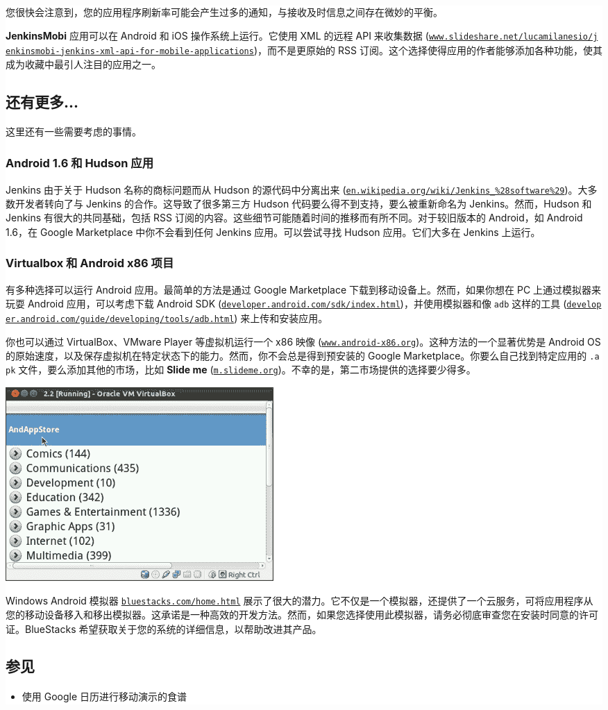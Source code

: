 您很快会注意到，您的应用程序刷新率可能会产生过多的通知，与接收及时信息之间存在微妙的平衡。

**JenkinsMobi** 应用可以在 Android 和 iOS 操作系统上运行。它使用 XML 的远程 API 来收集数据 ([`www.slideshare.net/lucamilanesio/jenkinsmobi-jenkins-xml-api-for-mobile-applications`](http://www.slideshare.net/lucamilanesio/jenkinsmobi-jenkins-xml-api-for-mobile-applications))，而不是更原始的 RSS 订阅。这个选择使得应用的作者能够添加各种功能，使其成为收藏中最引人注目的应用之一。

## 还有更多...

这里还有一些需要考虑的事情。

### Android 1.6 和 Hudson 应用

Jenkins 由于关于 Hudson 名称的商标问题而从 Hudson 的源代码中分离出来 ([`en.wikipedia.org/wiki/Jenkins_%28software%29`](http://en.wikipedia.org/wiki/Jenkins_%28software%29))。大多数开发者转向了与 Jenkins 的合作。这导致了很多第三方 Hudson 代码要么得不到支持，要么被重新命名为 Jenkins。然而，Hudson 和 Jenkins 有很大的共同基础，包括 RSS 订阅的内容。这些细节可能随着时间的推移而有所不同。对于较旧版本的 Android，如 Android 1.6，在 Google Marketplace 中你不会看到任何 Jenkins 应用。可以尝试寻找 Hudson 应用。它们大多在 Jenkins 上运行。

### Virtualbox 和 Android x86 项目

有多种选择可以运行 Android 应用。最简单的方法是通过 Google Marketplace 下载到移动设备上。然而，如果你想在 PC 上通过模拟器来玩耍 Android 应用，可以考虑下载 Android SDK ([`developer.android.com/sdk/index.html`](http://developer.android.com/sdk/index.html))，并使用模拟器和像 `adb` 这样的工具 ([`developer.android.com/guide/developing/tools/adb.html`](http://developer.android.com/guide/developing/tools/adb.html)) 来上传和安装应用。

你也可以通过 VirtualBox、VMware Player 等虚拟机运行一个 x86 映像 ([`www.android-x86.org`](http://www.android-x86.org))。这种方法的一个显著优势是 Android OS 的原始速度，以及保存虚拟机在特定状态下的能力。然而，你不会总是得到预安装的 Google Marketplace。你要么自己找到特定应用的 `.apk` 文件，要么添加其他的市场，比如 **Slide me** ([`m.slideme.org`](http://m.slideme.org))。不幸的是，第二市场提供的选择要少得多。

![Virtualbox 和 Android x86 项目](img/0082OS_04_16.jpg)

Windows Android 模拟器 [`bluestacks.com/home.html`](http://bluestacks.com/home.html) 展示了很大的潜力。它不仅是一个模拟器，还提供了一个云服务，可将应用程序从您的移动设备移入和移出模拟器。这承诺是一种高效的开发方法。然而，如果您选择使用此模拟器，请务必彻底审查您在安装时同意的许可证。BlueStacks 希望获取关于您的系统的详细信息，以帮助改进其产品。

## 参见

+   使用 Google 日历进行移动演示的食谱
